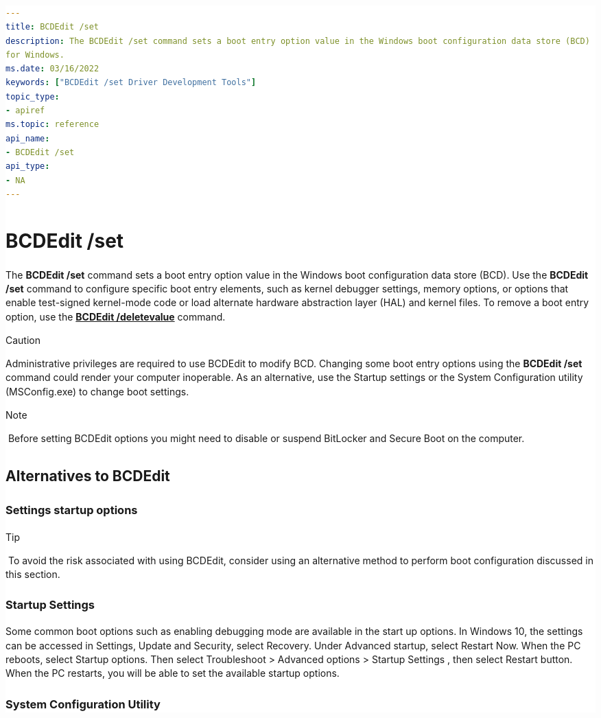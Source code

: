 ```yaml
---
title: BCDEdit /set
description: The BCDEdit /set command sets a boot entry option value in the Windows boot configuration data store (BCD) for Windows.
ms.date: 03/16/2022
keywords: ["BCDEdit /set Driver Development Tools"]
topic_type:
- apiref
ms.topic: reference
api_name:
- BCDEdit /set
api_type:
- NA
---
```


# BCDEdit /set

The **BCDEdit /set** command sets a boot entry option value in the Windows boot configuration data store (BCD). Use the **BCDEdit /set** command to configure specific boot entry elements, such as kernel debugger settings, memory options, or options that enable test-signed kernel-mode code or load alternate hardware abstraction layer (HAL) and kernel files. To remove a boot entry option, use the [**BCDEdit /deletevalue**](bcdedit--deletevalue.md) command.

> [!CAUTION]
> Administrative privileges are required to use BCDEdit to modify BCD. Changing some boot entry options using the **BCDEdit /set** command could render your computer inoperable. As an alternative, use the Startup settings or the System Configuration utility (MSConfig.exe) to change boot settings.

> [!NOTE]
> Before setting BCDEdit options you might need to disable or suspend BitLocker and Secure Boot on the computer.

## Alternatives to BCDEdit

### Settings startup options

> [!TIP]
> To avoid the risk associated with using BCDEdit, consider using an alternative method to perform boot configuration discussed in this section.

### Startup Settings

Some common boot options such as enabling debugging mode are available in the start up options.  In Windows 10, the settings can be accessed in Settings, Update and Security, select Recovery. Under Advanced startup, select Restart Now. When the PC reboots, select Startup options. Then select Troubleshoot > Advanced options > Startup Settings , then select Restart button. When the PC restarts, you will be able to set the available startup options.

### System Configuration Utility
